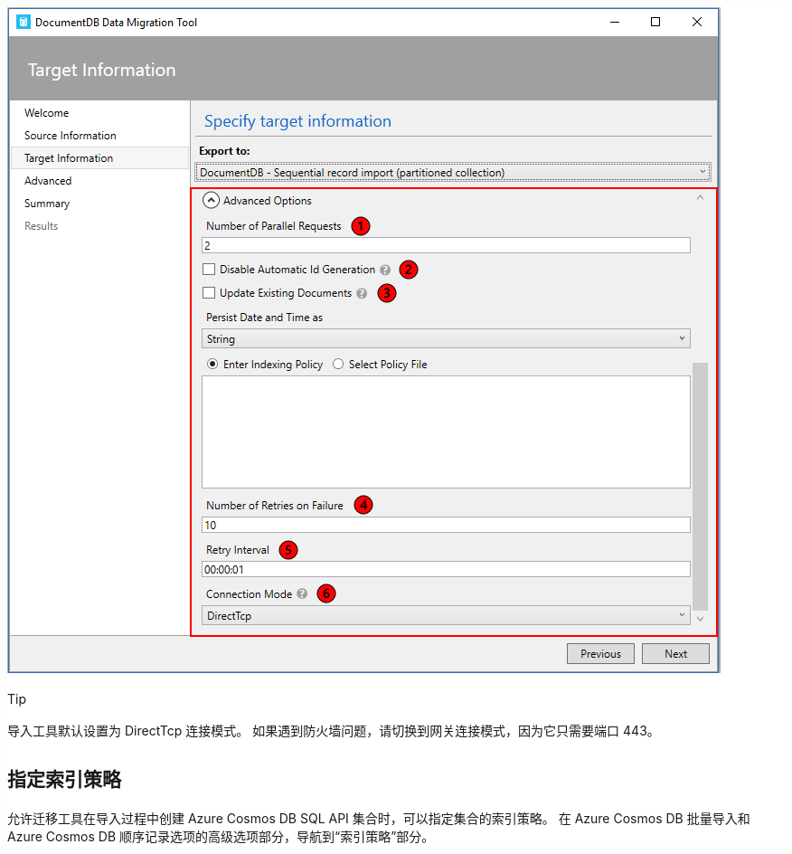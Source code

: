 ![Azure Cosmos DB 顺序记录导入高级选项的屏幕截图](./media/import-data/documentdbsequentialoptions.png)

> [!TIP]
> 导入工具默认设置为 DirectTcp 连接模式。 如果遇到防火墙问题，请切换到网关连接模式，因为它只需要端口 443。

<a name="IndexingPolicy"></a>
## <a name="specify-an-indexing-policy"></a>指定索引策略

允许迁移工具在导入过程中创建 Azure Cosmos DB SQL API 集合时，可以指定集合的索引策略。 在 Azure Cosmos DB 批量导入和 Azure Cosmos DB 顺序记录选项的高级选项部分，导航到“索引策略”部分。
